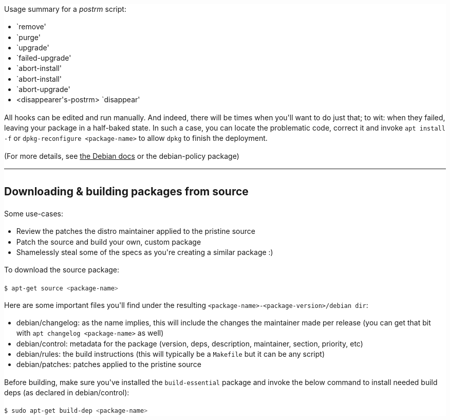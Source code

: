 Usage summary for a *postrm* script:

* <postrm> `remove'
* <postrm> `purge'
* <old-postrm> `upgrade' <new-version>
* <new-postrm> `failed-upgrade' <old-version>
* <new-postrm> `abort-install'
* <new-postrm> `abort-install' <old-version>
* <new-postrm> `abort-upgrade' <old-version>
* <disappearer's-postrm> `disappear' <overwriter> <overwriter-version>

All hooks can be edited and run manually. And indeed, there will be times when you'll want to do just that;
to wit: when they failed, leaving your package in a half-baked state. In such a case, you can locate the 
problematic code, correct it and invoke `apt install -f` or `dpkg-reconfigure <package-name>` to allow `dpkg` 
to finish the deployment.

(For more details, see [the Debian docs](https://www.debian.org/doc/debian-policy) or the debian-policy package)

----------------------------------------------------------------------------


## Downloading & building packages from source

Some use-cases:

- Review the patches the distro maintainer applied to the pristine source
- Patch the source and build your own, custom package
- Shamelessly steal some of the specs as you're creating a similar package :)

To download the source package:
```sh
$ apt-get source <package-name>
```

Here are some important files you'll find under the resulting `<package-name>-<package-version>/debian dir`:

- debian/changelog: as the name implies, this will include the changes the maintainer made per release
  (you can get that bit with `apt changelog <package-name>` as well)
- debian/control: metadata for the package (version, deps, description, maintainer, section, priority, etc)
- debian/rules: the build instructions (this will typically be a `Makefile` but it can be any script)
- debian/patches: patches applied to the pristine source

Before building, make sure you've installed the `build-essential` package and invoke the below command to install needed build
deps (as declared in debian/control):

```sh
$ sudo apt-get build-dep <package-name>
```
